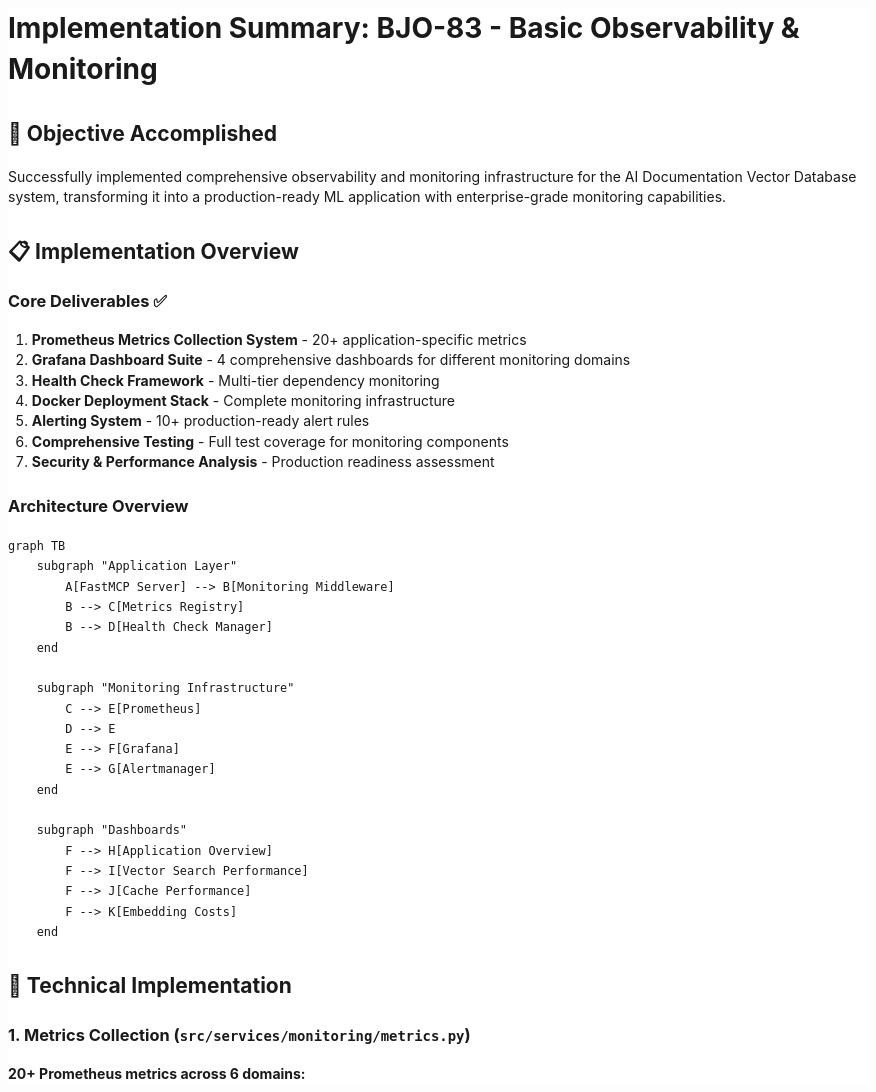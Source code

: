 # Implementation Summary: BJO-83 - Basic Observability & Monitoring

## 🎯 Objective Accomplished
Successfully implemented comprehensive observability and monitoring infrastructure for the AI Documentation Vector Database system, transforming it into a production-ready ML application with enterprise-grade monitoring capabilities.

## 📋 Implementation Overview

### Core Deliverables ✅
1. **Prometheus Metrics Collection System** - 20+ application-specific metrics
2. **Grafana Dashboard Suite** - 4 comprehensive dashboards for different monitoring domains
3. **Health Check Framework** - Multi-tier dependency monitoring
4. **Docker Deployment Stack** - Complete monitoring infrastructure
5. **Alerting System** - 10+ production-ready alert rules
6. **Comprehensive Testing** - Full test coverage for monitoring components
7. **Security & Performance Analysis** - Production readiness assessment

### Architecture Overview
```mermaid
graph TB
    subgraph "Application Layer"
        A[FastMCP Server] --> B[Monitoring Middleware]
        B --> C[Metrics Registry]
        B --> D[Health Check Manager]
    end
    
    subgraph "Monitoring Infrastructure"
        C --> E[Prometheus]
        D --> E
        E --> F[Grafana]
        E --> G[Alertmanager]
    end
    
    subgraph "Dashboards"
        F --> H[Application Overview]
        F --> I[Vector Search Performance]
        F --> J[Cache Performance]
        F --> K[Embedding Costs]
    end
```

## 🔧 Technical Implementation

### 1. Metrics Collection (`src/services/monitoring/metrics.py`)
**20+ Prometheus metrics across 6 domains:**
